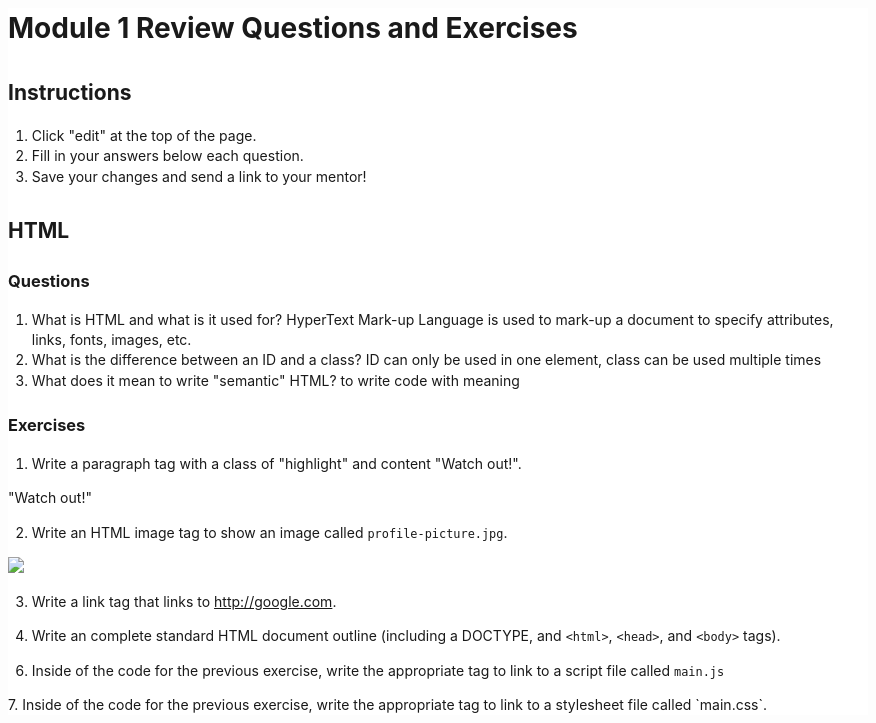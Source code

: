 # Module 1 Review Questions and Exercises

## Instructions

1. Click "edit" at the top of the page.
2. Fill in your answers below each question.
3. Save your changes and send a link to your mentor!

## HTML

### Questions

1. What is HTML and what is it used for?
HyperText Mark-up Language is used to mark-up a document to specify attributes, links, fonts, images, etc.
2. What is the difference between an ID and a class?
ID can only be used in one element, class can be used multiple times
3. What does it mean to write "semantic" HTML?
to write code with meaning

### Exercises

1. Write a paragraph tag with a class of "highlight" and content "Watch out!".
<p> <div class="highlight">"Watch out!"</p>

2. Write an HTML image tag to show an image called `profile-picture.jpg`.
<img src="profile-picture.jpg"> 

3. Write a link tag that links to http://google.com.
<a href="http://google.com"></a>

5. Write an complete standard HTML document outline (including a DOCTYPE, and `<html>`, `<head>`, and `<body>` tags).
<!DOCTYPE HTML>
<html>
  <head>
  </head>
  <body>
  </body>
</html>

6. Inside of the code for the previous exercise, write the appropriate tag to link to a script file called `main.js`
<!DOCTYPE HTML>
<html>
</head>
<body>
<script src="main.js">></script>
</body>
</html>
7. Inside of the code for the previous exercise, write the appropriate tag to link to a stylesheet file called `main.css`.
<!DOCTYPE html>
  <head>
  </head>
  <body>
    <script src="main.js">></script>
    <link rel="stylesheet" href="main.css>
  </body>
</html>
